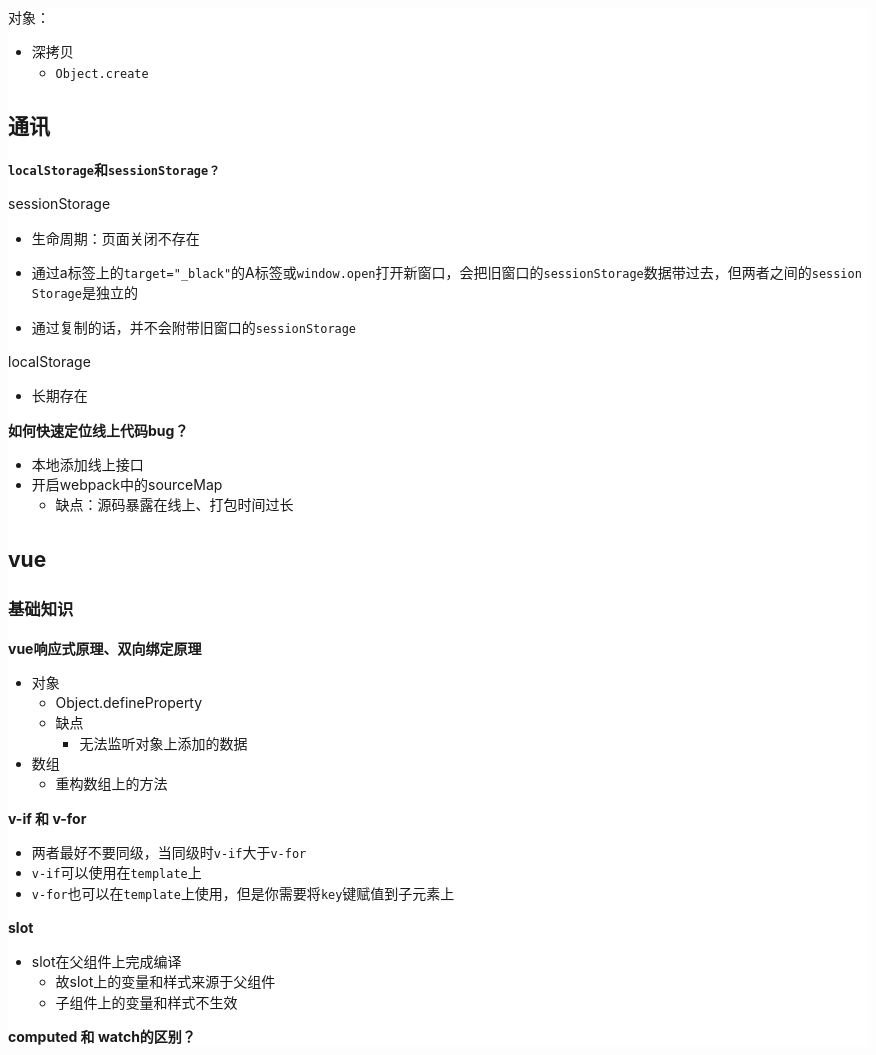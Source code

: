 对象：

- 深拷贝
  - `Object.create`



## 通讯

**`localStorage`和`sessionStorage？`**

sessionStorage

- 生命周期：页面关闭不存在

- 通过a标签上的`target="_black"`的A标签或`window.open`打开新窗口，会把旧窗口的`sessionStorage`数据带过去，但两者之间的`sessionStorage`是独立的
- 通过复制的话，并不会附带旧窗口的`sessionStorage`

localStorage

- 长期存在

**如何快速定位线上代码bug？**

- 本地添加线上接口
- 开启webpack中的sourceMap
  - 缺点：源码暴露在线上、打包时间过长

## vue

### 基础知识

**vue响应式原理、双向绑定原理**

- 对象
  - Object.defineProperty
  - 缺点
    - 无法监听对象上添加的数据
- 数组
  - 重构数组上的方法



**v-if 和 v-for**

- 两者最好不要同级，当同级时`v-if`大于`v-for`
- `v-if`可以使用在`template`上
- `v-for`也可以在`template`上使用，但是你需要将`key`键赋值到子元素上



**slot**

- slot在父组件上完成编译
  - 故slot上的变量和样式来源于父组件
  - 子组件上的变量和样式不生效

**computed 和 watch的区别？**
